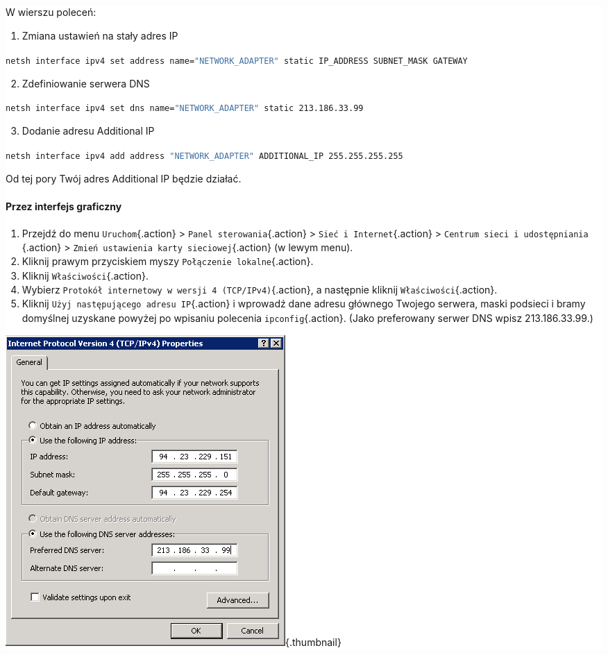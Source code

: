 W wierszu poleceń:

1. Zmiana ustawień na stały adres IP

```sh
netsh interface ipv4 set address name="NETWORK_ADAPTER" static IP_ADDRESS SUBNET_MASK GATEWAY
```
 
2. Zdefiniowanie serwera DNS

```sh
netsh interface ipv4 set dns name="NETWORK_ADAPTER" static 213.186.33.99
```
3. Dodanie adresu Additional IP

```sh
netsh interface ipv4 add address "NETWORK_ADAPTER" ADDITIONAL_IP 255.255.255.255
```

Od tej pory Twój adres Additional IP będzie działać.


#### Przez interfejs graficzny

1. Przejdź do menu `Uruchom`{.action} > `Panel sterowania`{.action} > `Sieć i Internet`{.action} > `Centrum sieci i udostępniania`{.action} > `Zmień ustawienia karty sieciowej`{.action} (w lewym menu).
2. Kliknij prawym przyciskiem myszy `Połączenie lokalne`{.action}.
3. Kliknij `Właściwości`{.action}.
4. Wybierz `Protokół internetowy w wersji 4 (TCP/IPv4)`{.action}, a następnie kliknij `Właściwości`{.action}.
5. Kliknij `Użyj następującego adresu IP`{.action} i wprowadź dane adresu głównego Twojego serwera, maski podsieci i bramy domyślnej uzyskane powyżej po wpisaniu polecenia `ipconfig`{.action}. (Jako preferowany serwer DNS wpisz 213.186.33.99.)

![Internet Protocol Version 4 (TCP/IPv4) Properties](images/guides-network-ipaliasing-windows-2008-2.png){.thumbnail}
